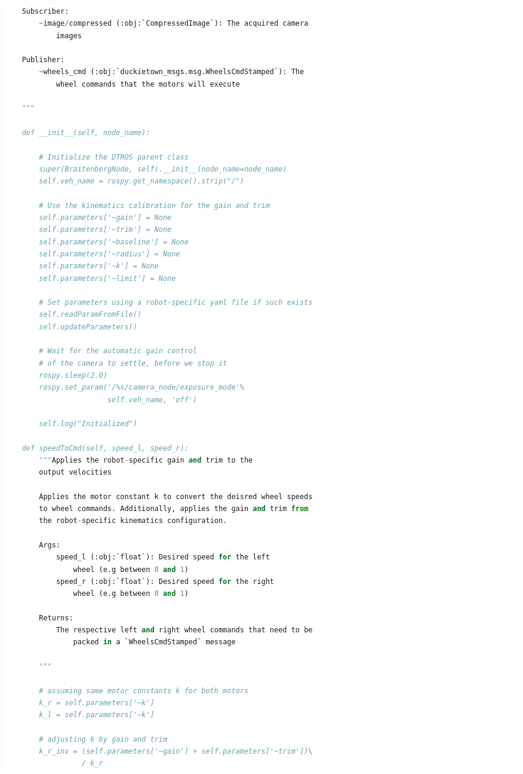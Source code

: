 ```python
    Subscriber:
        ~image/compressed (:obj:`CompressedImage`): The acquired camera
            images

    Publisher:
        ~wheels_cmd (:obj:`duckietown_msgs.msg.WheelsCmdStamped`): The
            wheel commands that the motors will execute

    """

    def __init__(self, node_name):

        # Initialize the DTROS parent class
        super(BraitenbergNode, self).__init__(node_name=node_name)
        self.veh_name = rospy.get_namespace().strip("/")

        # Use the kinematics calibration for the gain and trim
        self.parameters['~gain'] = None
        self.parameters['~trim'] = None
        self.parameters['~baseline'] = None
        self.parameters['~radius'] = None
        self.parameters['~k'] = None
        self.parameters['~limit'] = None

        # Set parameters using a robot-specific yaml file if such exists
        self.readParamFromFile()
        self.updateParameters()

        # Wait for the automatic gain control
        # of the camera to settle, before we stop it
        rospy.sleep(2.0)
        rospy.set_param('/%s/camera_node/exposure_mode'%
                        self.veh_name, 'off')

        self.log("Initialized")

    def speedToCmd(self, speed_l, speed_r):
        """Applies the robot-specific gain and trim to the
        output velocities

        Applies the motor constant k to convert the deisred wheel speeds
        to wheel commands. Additionally, applies the gain and trim from
        the robot-specific kinematics configuration.

        Args:
            speed_l (:obj:`float`): Desired speed for the left
                wheel (e.g between 0 and 1)
            speed_r (:obj:`float`): Desired speed for the right
                wheel (e.g between 0 and 1)

        Returns:
            The respective left and right wheel commands that need to be
                packed in a `WheelsCmdStamped` message

        """

        # assuming same motor constants k for both motors
        k_r = self.parameters['~k']
        k_l = self.parameters['~k']

        # adjusting k by gain and trim
        k_r_inv = (self.parameters['~gain'] + self.parameters['~trim'])\
                  / k_r
```